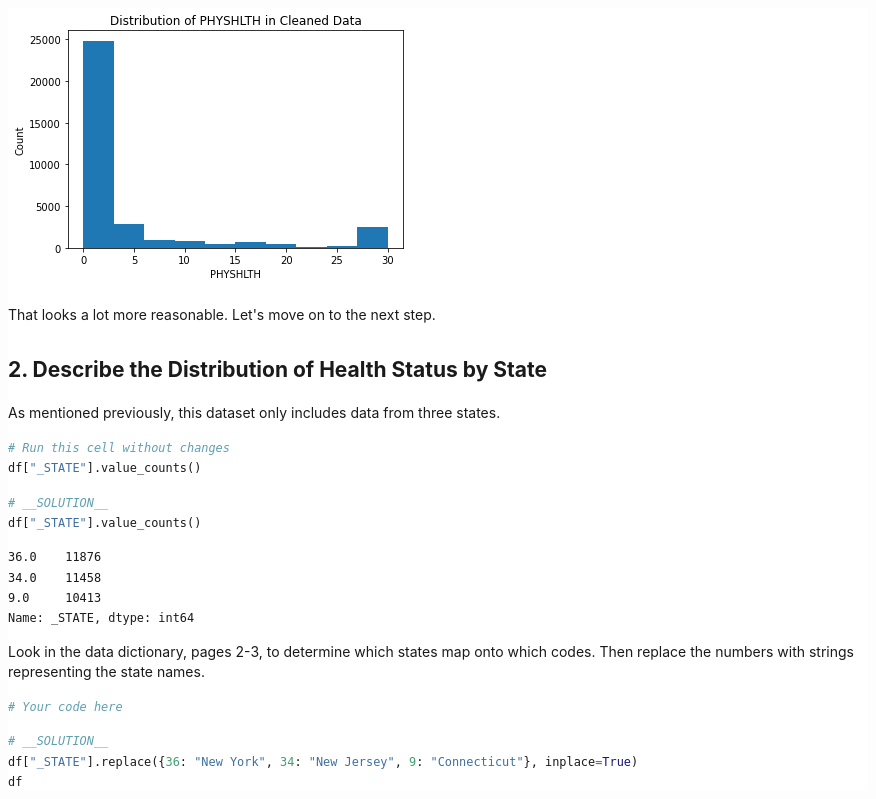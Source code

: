 ![png](index_files/index_27_0.png)


That looks a lot more reasonable. Let's move on to the next step.

## 2. Describe the Distribution of Health Status by State

As mentioned previously, this dataset only includes data from three states.


```python
# Run this cell without changes
df["_STATE"].value_counts()
```


```python
# __SOLUTION__
df["_STATE"].value_counts()
```




    36.0    11876
    34.0    11458
    9.0     10413
    Name: _STATE, dtype: int64



Look in the data dictionary, pages 2-3, to determine which states map onto which codes. Then replace the numbers with strings representing the state names.


```python
# Your code here
```


```python
# __SOLUTION__
df["_STATE"].replace({36: "New York", 34: "New Jersey", 9: "Connecticut"}, inplace=True)
df
```
